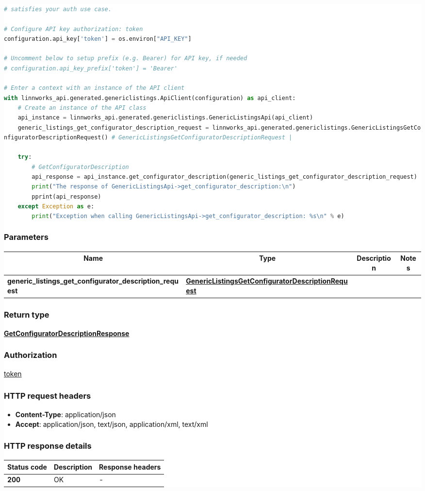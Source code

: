 ```python
# satisfies your auth use case.

# Configure API key authorization: token
configuration.api_key['token'] = os.environ["API_KEY"]

# Uncomment below to setup prefix (e.g. Bearer) for API key, if needed
# configuration.api_key_prefix['token'] = 'Bearer'

# Enter a context with an instance of the API client
with linnworks_api.generated.genericlistings.ApiClient(configuration) as api_client:
    # Create an instance of the API class
    api_instance = linnworks_api.generated.genericlistings.GenericListingsApi(api_client)
    generic_listings_get_configurator_description_request = linnworks_api.generated.genericlistings.GenericListingsGetConfiguratorDescriptionRequest() # GenericListingsGetConfiguratorDescriptionRequest | 

    try:
        # GetConfiguratorDescription
        api_response = api_instance.get_configurator_description(generic_listings_get_configurator_description_request)
        print("The response of GenericListingsApi->get_configurator_description:\n")
        pprint(api_response)
    except Exception as e:
        print("Exception when calling GenericListingsApi->get_configurator_description: %s\n" % e)
```



### Parameters


Name | Type | Description  | Notes
------------- | ------------- | ------------- | -------------
 **generic_listings_get_configurator_description_request** | [**GenericListingsGetConfiguratorDescriptionRequest**](GenericListingsGetConfiguratorDescriptionRequest.md)|  | 

### Return type

[**GetConfiguratorDescriptionResponse**](GetConfiguratorDescriptionResponse.md)

### Authorization

[token](../README.md#token)

### HTTP request headers

 - **Content-Type**: application/json
 - **Accept**: application/json, text/json, application/xml, text/xml

### HTTP response details

| Status code | Description | Response headers |
|-------------|-------------|------------------|
**200** | OK |  -  |
